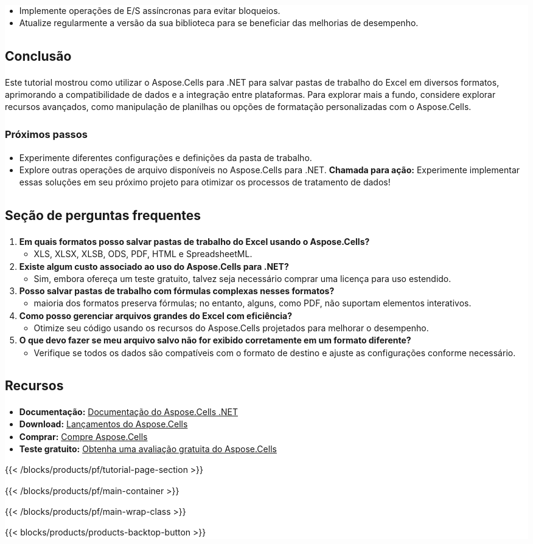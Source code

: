 - Implemente operações de E/S assíncronas para evitar bloqueios.
- Atualize regularmente a versão da sua biblioteca para se beneficiar das melhorias de desempenho.
## Conclusão
Este tutorial mostrou como utilizar o Aspose.Cells para .NET para salvar pastas de trabalho do Excel em diversos formatos, aprimorando a compatibilidade de dados e a integração entre plataformas. Para explorar mais a fundo, considere explorar recursos avançados, como manipulação de planilhas ou opções de formatação personalizadas com o Aspose.Cells.
### Próximos passos
- Experimente diferentes configurações e definições da pasta de trabalho.
- Explore outras operações de arquivo disponíveis no Aspose.Cells para .NET.
**Chamada para ação:** Experimente implementar essas soluções em seu próximo projeto para otimizar os processos de tratamento de dados!
## Seção de perguntas frequentes
1. **Em quais formatos posso salvar pastas de trabalho do Excel usando o Aspose.Cells?**
   - XLS, XLSX, XLSB, ODS, PDF, HTML e SpreadsheetML.
2. **Existe algum custo associado ao uso do Aspose.Cells para .NET?**
   - Sim, embora ofereça um teste gratuito, talvez seja necessário comprar uma licença para uso estendido.
3. **Posso salvar pastas de trabalho com fórmulas complexas nesses formatos?**
   - maioria dos formatos preserva fórmulas; no entanto, alguns, como PDF, não suportam elementos interativos.
4. **Como posso gerenciar arquivos grandes do Excel com eficiência?**
   - Otimize seu código usando os recursos do Aspose.Cells projetados para melhorar o desempenho.
5. **O que devo fazer se meu arquivo salvo não for exibido corretamente em um formato diferente?**
   - Verifique se todos os dados são compatíveis com o formato de destino e ajuste as configurações conforme necessário.
## Recursos
- **Documentação:** [Documentação do Aspose.Cells .NET](https://reference.aspose.com/cells/net/)
- **Download:** [Lançamentos do Aspose.Cells](https://releases.aspose.com/cells/net/)
- **Comprar:** [Compre Aspose.Cells](https://purchase.aspose.com/buy)
- **Teste gratuito:** [Obtenha uma avaliação gratuita do Aspose.Cells](#)

{{< /blocks/products/pf/tutorial-page-section >}}

{{< /blocks/products/pf/main-container >}}

{{< /blocks/products/pf/main-wrap-class >}}

{{< blocks/products/products-backtop-button >}}